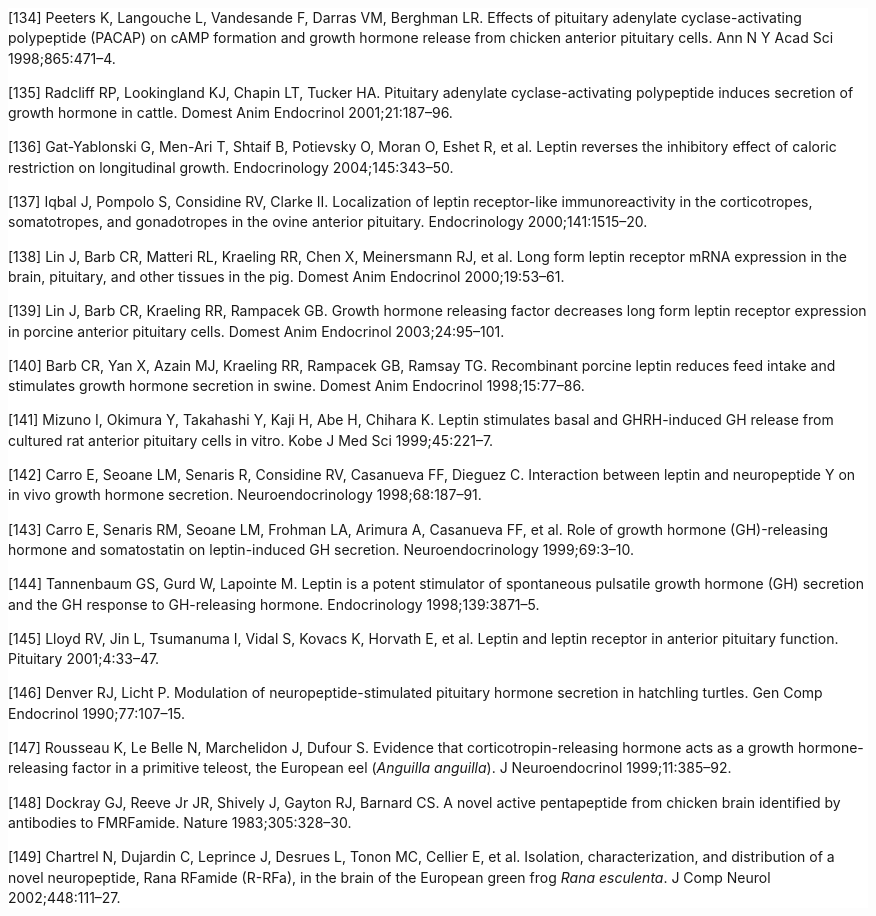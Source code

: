 [134] Peeters K, Langouche L, Vandesande F, Darras VM, Berghman LR. Effects of pituitary adenylate cyclase-activating polypeptide (PACAP) on cAMP formation and growth hormone release from chicken anterior pituitary cells. Ann N Y Acad Sci 1998;865:471–4.

[135] Radcliff RP, Lookingland KJ, Chapin LT, Tucker HA. Pituitary adenylate cyclase-activating polypeptide induces secretion of growth hormone in cattle. Domest Anim Endocrinol 2001;21:187–96.

[136] Gat-Yablonski G, Men-Ari T, Shtaif B, Potievsky O, Moran O, Eshet R, et al. Leptin reverses the inhibitory effect of caloric restriction on longitudinal growth. Endocrinology 2004;145:343–50.

[137] Iqbal J, Pompolo S, Considine RV, Clarke II. Localization of leptin receptor-like immunoreactivity in the corticotropes, somatotropes, and gonadotropes in the ovine anterior pituitary. Endocrinology 2000;141:1515–20.

[138] Lin J, Barb CR, Matteri RL, Kraeling RR, Chen X, Meinersmann RJ, et al. Long form leptin receptor mRNA expression in the brain, pituitary, and other tissues in the pig. Domest Anim Endocrinol 2000;19:53–61.

[139] Lin J, Barb CR, Kraeling RR, Rampacek GB. Growth hormone releasing factor decreases long form leptin receptor expression in porcine anterior pituitary cells. Domest Anim Endocrinol 2003;24:95–101.

[140] Barb CR, Yan X, Azain MJ, Kraeling RR, Rampacek GB, Ramsay TG. Recombinant porcine leptin reduces feed intake and stimulates growth hormone secretion in swine. Domest Anim Endocrinol 1998;15:77–86.

[141] Mizuno I, Okimura Y, Takahashi Y, Kaji H, Abe H, Chihara K. Leptin stimulates basal and GHRH-induced GH release from cultured rat anterior pituitary cells in vitro. Kobe J Med Sci 1999;45:221–7.

[142] Carro E, Seoane LM, Senaris R, Considine RV, Casanueva FF, Dieguez C. Interaction between leptin and neuropeptide Y on in vivo growth hormone secretion. Neuroendocrinology 1998;68:187–91.

[143] Carro E, Senaris RM, Seoane LM, Frohman LA, Arimura A, Casanueva FF, et al. Role of growth hormone (GH)-releasing hormone and somatostatin on leptin-induced GH secretion. Neuroendocrinology 1999;69:3–10.

[144] Tannenbaum GS, Gurd W, Lapointe M. Leptin is a potent stimulator of spontaneous pulsatile growth hormone (GH) secretion and the GH response to GH-releasing hormone. Endocrinology 1998;139:3871–5.

[145] Lloyd RV, Jin L, Tsumanuma I, Vidal S, Kovacs K, Horvath E, et al. Leptin and leptin receptor in anterior pituitary function. Pituitary 2001;4:33–47.

[146] Denver RJ, Licht P. Modulation of neuropeptide-stimulated pituitary hormone secretion in hatchling turtles. Gen Comp Endocrinol 1990;77:107–15.

[147] Rousseau K, Le Belle N, Marchelidon J, Dufour S. Evidence that corticotropin-releasing hormone acts as a growth hormone-releasing factor in a primitive teleost, the European eel (*Anguilla anguilla*). J Neuroendocrinol 1999;11:385–92.

[148] Dockray GJ, Reeve Jr JR, Shively J, Gayton RJ, Barnard CS. A novel active pentapeptide from chicken brain identified by antibodies to FMRFamide. Nature 1983;305:328–30.

[149] Chartrel N, Dujardin C, Leprince J, Desrues L, Tonon MC, Cellier E, et al. Isolation, characterization, and distribution of a novel neuropeptide, Rana RFamide (R-RFa), in the brain of the European green frog *Rana esculenta*. J Comp Neurol 2002;448:111–27.
